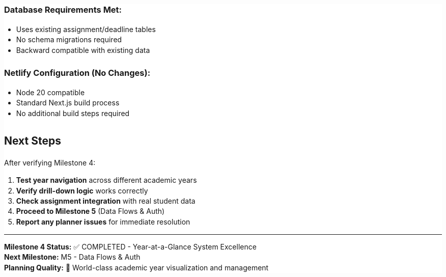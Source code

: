 ### **Database Requirements Met:**
- Uses existing assignment/deadline tables
- No schema migrations required
- Backward compatible with existing data

### **Netlify Configuration (No Changes):**
- Node 20 compatible
- Standard Next.js build process
- No additional build steps required

## Next Steps

After verifying Milestone 4:
1. **Test year navigation** across different academic years
2. **Verify drill-down logic** works correctly
3. **Check assignment integration** with real student data
4. **Proceed to Milestone 5** (Data Flows & Auth)
5. **Report any planner issues** for immediate resolution

---

**Milestone 4 Status:** ✅ COMPLETED - Year-at-a-Glance System Excellence  
**Next Milestone:** M5 - Data Flows & Auth  
**Planning Quality:** 📅 World-class academic year visualization and management  
